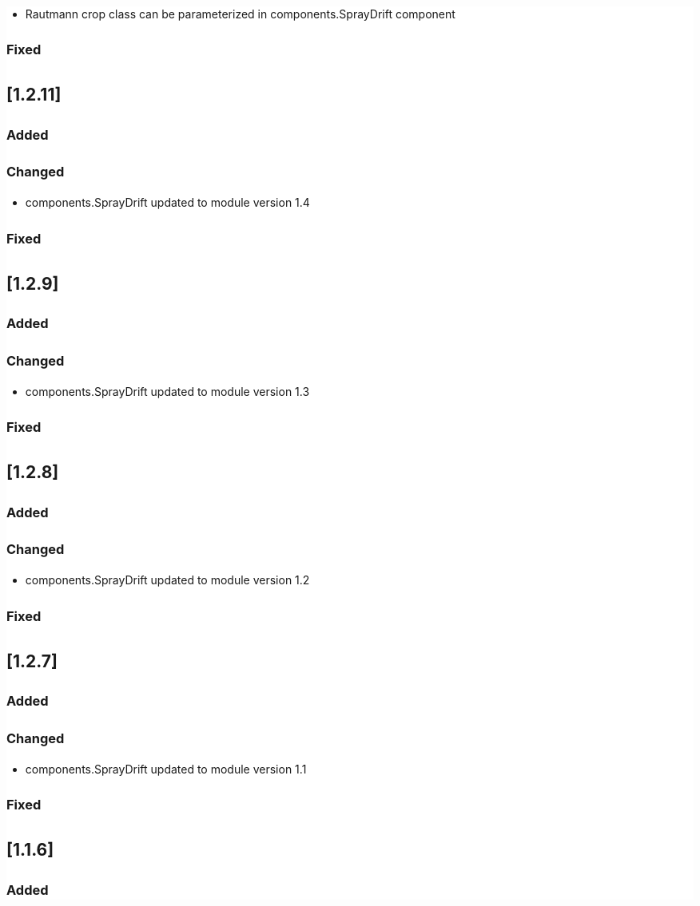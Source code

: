 - Rautmann crop class can be parameterized in components.SprayDrift component

### Fixed

## [1.2.11]

### Added

### Changed

- components.SprayDrift updated to module version 1.4

### Fixed

## [1.2.9]

### Added

### Changed

- components.SprayDrift updated to module version 1.3

### Fixed

## [1.2.8]

### Added

### Changed

- components.SprayDrift updated to module version 1.2

### Fixed

## [1.2.7]

### Added

### Changed

- components.SprayDrift updated to module version 1.1

### Fixed

## [1.1.6]

### Added
